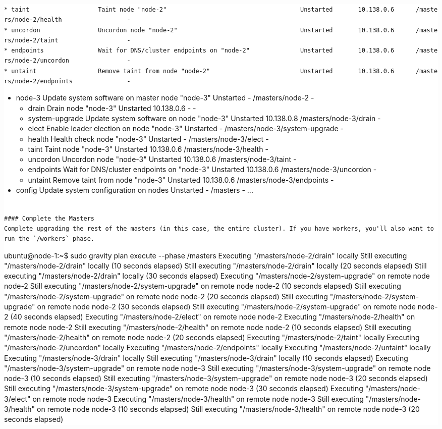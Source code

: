     * taint                   Taint node "node-2"                                     Unstarted       10.138.0.6      /masters/node-2/health                  -
    * uncordon                Uncordon node "node-2"                                  Unstarted       10.138.0.6      /masters/node-2/taint                   -
    * endpoints               Wait for DNS/cluster endpoints on "node-2"              Unstarted       10.138.0.6      /masters/node-2/uncordon                -
    * untaint                 Remove taint from node "node-2"                         Unstarted       10.138.0.6      /masters/node-2/endpoints               -
  * node-3                    Update system software on master node "node-3"          Unstarted       -               /masters/node-2                         -
    * drain                   Drain node "node-3"                                     Unstarted       10.138.0.6      -                                       -
    * system-upgrade          Update system software on node "node-3"                 Unstarted       10.138.0.8      /masters/node-3/drain                   -
    * elect                   Enable leader election on node "node-3"                 Unstarted       -               /masters/node-3/system-upgrade          -
    * health                  Health check node "node-3"                              Unstarted       -               /masters/node-3/elect                   -
    * taint                   Taint node "node-3"                                     Unstarted       10.138.0.6      /masters/node-3/health                  -
    * uncordon                Uncordon node "node-3"                                  Unstarted       10.138.0.6      /masters/node-3/taint                   -
    * endpoints               Wait for DNS/cluster endpoints on "node-3"              Unstarted       10.138.0.6      /masters/node-3/uncordon                -
    * untaint                 Remove taint from node "node-3"                         Unstarted       10.138.0.6      /masters/node-3/endpoints               -
* config                      Update system configuration on nodes                    Unstarted       -               /masters                                -
...
```

#### Complete the Masters
Complete upgrading the rest of the masters (in this case, the entire cluster). If you have workers, you'll also want to run the `/workers` phase.

```
ubuntu@node-1:~$ sudo gravity plan execute --phase /masters
Executing "/masters/node-2/drain" locally
        Still executing "/masters/node-2/drain" locally (10 seconds elapsed)
        Still executing "/masters/node-2/drain" locally (20 seconds elapsed)
        Still executing "/masters/node-2/drain" locally (30 seconds elapsed)
Executing "/masters/node-2/system-upgrade" on remote node node-2
        Still executing "/masters/node-2/system-upgrade" on remote node node-2 (10 seconds elapsed)
        Still executing "/masters/node-2/system-upgrade" on remote node node-2 (20 seconds elapsed)
        Still executing "/masters/node-2/system-upgrade" on remote node node-2 (30 seconds elapsed)
        Still executing "/masters/node-2/system-upgrade" on remote node node-2 (40 seconds elapsed)
Executing "/masters/node-2/elect" on remote node node-2
Executing "/masters/node-2/health" on remote node node-2
        Still executing "/masters/node-2/health" on remote node node-2 (10 seconds elapsed)
        Still executing "/masters/node-2/health" on remote node node-2 (20 seconds elapsed)
Executing "/masters/node-2/taint" locally
Executing "/masters/node-2/uncordon" locally
Executing "/masters/node-2/endpoints" locally
Executing "/masters/node-2/untaint" locally
Executing "/masters/node-3/drain" locally
        Still executing "/masters/node-3/drain" locally (10 seconds elapsed)
Executing "/masters/node-3/system-upgrade" on remote node node-3
        Still executing "/masters/node-3/system-upgrade" on remote node node-3 (10 seconds elapsed)
        Still executing "/masters/node-3/system-upgrade" on remote node node-3 (20 seconds elapsed)
        Still executing "/masters/node-3/system-upgrade" on remote node node-3 (30 seconds elapsed)
Executing "/masters/node-3/elect" on remote node node-3
Executing "/masters/node-3/health" on remote node node-3
        Still executing "/masters/node-3/health" on remote node node-3 (10 seconds elapsed)
        Still executing "/masters/node-3/health" on remote node node-3 (20 seconds elapsed)